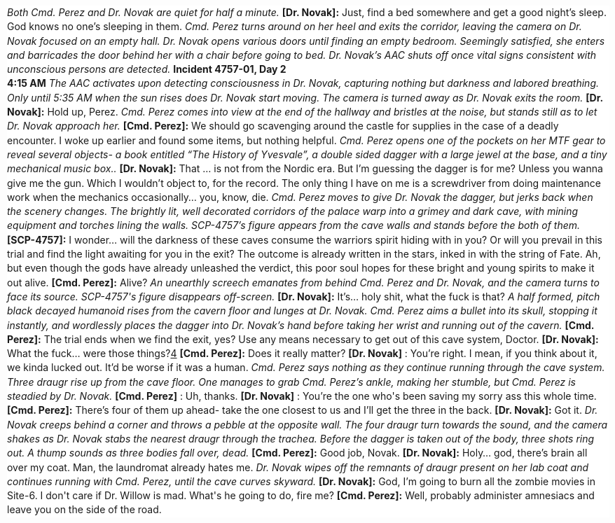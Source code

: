 _Both Cmd. Perez and Dr. Novak are quiet for half a minute._
**[Dr. Novak]:** Just, find a bed somewhere and get a good night’s sleep. God knows no one’s sleeping in them.
_Cmd. Perez turns around on her heel and exits the corridor, leaving the camera on Dr. Novak focused on an empty hall. Dr. Novak opens various doors until finding an empty bedroom. Seemingly satisfied, she enters and barricades the door behind her with a chair before going to bed. Dr. Novak’s AAC shuts off once vital signs consistent with unconscious persons are detected._
**Incident 4757-01, Day 2  
4:15 AM**
_The AAC activates upon detecting consciousness in Dr. Novak, capturing nothing but darkness and labored breathing. Only until 5:35 AM when the sun rises does Dr. Novak start moving. The camera is turned away as Dr. Novak exits the room._
**[Dr. Novak]:** Hold up, Perez.
_Cmd. Perez comes into view at the end of the hallway and bristles at the noise, but stands still as to let Dr. Novak approach her._
**[Cmd. Perez]:** We should go scavenging around the castle for supplies in the case of a deadly encounter. I woke up earlier and found some items, but nothing helpful.
_Cmd. Perez opens one of the pockets on her MTF gear to reveal several objects- a book entitled “The History of Yvesvale”, a double sided dagger with a large jewel at the base, and a tiny mechanical music box.._
**[Dr. Novak]:** That … is not from the Nordic era. But I’m guessing the dagger is for me? Unless you wanna give me the gun. Which I wouldn’t object to, for the record. The only thing I have on me is a screwdriver from doing maintenance work when the mechanics occasionally… you, know, die.
_Cmd. Perez moves to give Dr. Novak the dagger, but jerks back when the scenery changes. The brightly lit, well decorated corridors of the palace warp into a grimey and dark cave, with mining equipment and torches lining the walls. SCP-4757’s figure appears from the cave walls and stands before the both of them._
**[SCP-4757]:** I wonder… will the darkness of these caves consume the warriors spirit hiding with in you? Or will you prevail in this trial and find the light awaiting for you in the exit? The outcome is already written in the stars, inked in with the string of Fate. Ah, but even though the gods have already unleashed the verdict, this poor soul hopes for these bright and young spirits to make it out alive.
**[Cmd. Perez]:** Alive?
_An unearthly screech emanates from behind Cmd. Perez and Dr. Novak, and the camera turns to face its source. SCP-4757's figure disappears off-screen._
**[Dr. Novak]:** It’s… holy shit, what the fuck is that?
_A half formed, pitch black decayed humanoid rises from the cavern floor and lunges at Dr. Novak. Cmd. Perez aims a bullet into its skull, stopping it instantly, and wordlessly places the dagger into Dr. Novak’s hand before taking her wrist and running out of the cavern._
**[Cmd. Perez]:** The trial ends when we find the exit, yes? Use any means necessary to get out of this cave system, Doctor.
**[Dr. Novak]:** What the fuck… were those things?[4](javascript:;)
**[Cmd. Perez]:** Does it really matter?
**[Dr. Novak]** : You’re right. I mean, if you think about it, we kinda lucked out. It’d be worse if it was a human.
_Cmd. Perez says nothing as they continue running through the cave system. Three draugr rise up from the cave floor. One manages to grab Cmd. Perez’s ankle, making her stumble, but Cmd. Perez is steadied by Dr. Novak._
**[Cmd. Perez]** : Uh, thanks.
**[Dr. Novak]** : You’re the one who's been saving my sorry ass this whole time.
**[Cmd. Perez]:** There’s four of them up ahead- take the one closest to us and I’ll get the three in the back.
**[Dr. Novak]:** Got it.
_Dr. Novak creeps behind a corner and throws a pebble at the opposite wall. The four draugr turn towards the sound, and the camera shakes as Dr. Novak stabs the nearest draugr through the trachea. Before the dagger is taken out of the body, three shots ring out. A thump sounds as three bodies fall over, dead._
**[Cmd. Perez]:** Good job, Novak.
**[Dr. Novak]:** Holy… god, there’s brain all over my coat. Man, the laundromat already hates me.
_Dr. Novak wipes off the remnants of draugr present on her lab coat and continues running with Cmd. Perez, until the cave curves skyward._
**[Dr. Novak]:** God, I’m going to burn all the zombie movies in Site-6. I don't care if Dr. Willow is mad. What's he going to do, fire me?
**[Cmd. Perez]:** Well, probably administer amnesiacs and leave you on the side of the road.